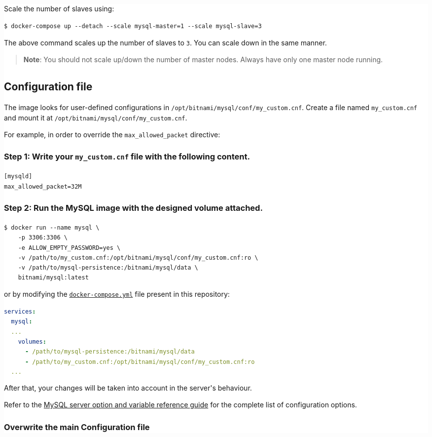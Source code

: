 Scale the number of slaves using:

```console
$ docker-compose up --detach --scale mysql-master=1 --scale mysql-slave=3
```

The above command scales up the number of slaves to `3`. You can scale down in the same manner.

> **Note**: You should not scale up/down the number of master nodes. Always have only one master node running.

## Configuration file

The image looks for user-defined configurations in `/opt/bitnami/mysql/conf/my_custom.cnf`. Create a file named `my_custom.cnf` and mount it at `/opt/bitnami/mysql/conf/my_custom.cnf`.

For example, in order to override the `max_allowed_packet` directive:

### Step 1: Write your `my_custom.cnf` file with the following content.

```config
[mysqld]
max_allowed_packet=32M
```

### Step 2: Run the MySQL image with the designed volume attached.

```console
$ docker run --name mysql \
    -p 3306:3306 \
    -e ALLOW_EMPTY_PASSWORD=yes \
    -v /path/to/my_custom.cnf:/opt/bitnami/mysql/conf/my_custom.cnf:ro \
    -v /path/to/mysql-persistence:/bitnami/mysql/data \
    bitnami/mysql:latest
```

or by modifying the [`docker-compose.yml`](https://github.com/bitnami/bitnami-docker-mysql/blob/master/docker-compose.yml) file present in this repository:

```yaml
services:
  mysql:
  ...
    volumes:
      - /path/to/mysql-persistence:/bitnami/mysql/data
      - /path/to/my_custom.cnf:/opt/bitnami/mysql/conf/my_custom.cnf:ro
  ...
```

After that, your changes will be taken into account in the server's behaviour.

Refer to the [MySQL server option and variable reference guide](https://dev.mysql.com/doc/refman/5.7/en/mysqld-option-tables.html) for the complete list of configuration options.

### Overwrite the main Configuration file
